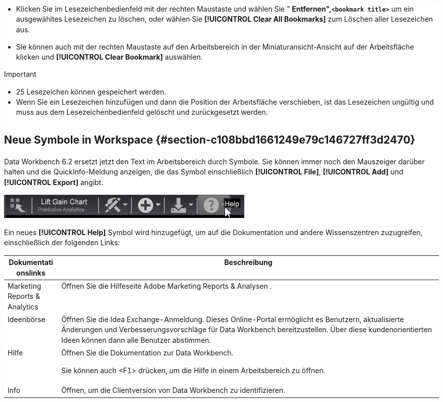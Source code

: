 * Klicken Sie im Lesezeichenbedienfeld mit der rechten Maustaste und wählen Sie &quot; **Entfernen&quot;,`<bookmark title>`** um ein ausgewähltes Lesezeichen zu löschen, oder wählen Sie **[!UICONTROL Clear All Bookmarks]** zum Löschen aller Lesezeichen aus.

* Sie können auch mit der rechten Maustaste auf den Arbeitsbereich in der Miniaturansicht-Ansicht auf der Arbeitsfläche klicken und **[!UICONTROL Clear Bookmark]** auswählen.

>[!IMPORTANT]
>
>* 25 Lesezeichen können gespeichert werden.
>* Wenn Sie ein Lesezeichen hinzufügen und dann die Position der Arbeitsfläche verschieben, ist das Lesezeichen ungültig und muss aus dem Lesezeichenbedienfeld gelöscht und zurückgesetzt werden.

>



## Neue Symbole in Workspace {#section-c108bbd1661249e79c146727ff3d2470}

Data Workbench 6.2 ersetzt jetzt den Text im Arbeitsbereich durch Symbole. Sie können immer noch den Mauszeiger darüber halten und die QuickInfo-Meldung anzeigen, die das Symbol einschließlich **[!UICONTROL File]**, **[!UICONTROL Add]** und **[!UICONTROL Export]** angibt.

![](assets/new_icons.png)

Ein neues **[!UICONTROL Help]** Symbol wird hinzugefügt, um auf die Dokumentation und andere Wissenszentren zuzugreifen, einschließlich der folgenden Links:

<table id="table_64BBC67B1BB44B1197FF7E5E7B067696"> 
 <thead> 
  <tr> 
   <th colname="col1" class="entry"> Dokumentationslinks </th> 
   <th colname="col2" class="entry"> Beschreibung </th> 
  </tr>
 </thead>
 <tbody> 
  <tr> 
   <td colname="col1"> Marketing Reports &amp; Analytics  </td> 
   <td colname="col2">Öffnen Sie die Hilfeseite <span class="uicontrol"> Adobe Marketing Reports &amp; Analysen</span> . </td> 
  </tr> 
  <tr> 
   <td colname="col1"> Ideenbörse </td> 
   <td colname="col2">Öffnen Sie die <span class="uicontrol"> Idea Exchange-Anmeldung</span>. Dieses Online-Portal ermöglicht es Benutzern, aktualisierte Änderungen und Verbesserungsvorschläge für Data Workbench bereitzustellen. Über diese kundenorientierten Ideen können dann alle Benutzer abstimmen. </td> 
  </tr> 
  <tr> 
   <td colname="col1"> Hilfe </td> 
   <td colname="col2">Öffnen Sie die Dokumentation zur <span class="uicontrol"> Data Workbench</span>. <p>Sie können auch <span class="uicontrol"> &lt;F1&gt;</span> drücken, um die Hilfe in einem Arbeitsbereich zu öffnen. </p> </td> 
  </tr> 
  <tr> 
   <td colname="col1"> Info </td> 
   <td colname="col2">Öffnen, um die <span class="uicontrol"> Clientversion</span> von Data Workbench zu identifizieren. </td> 
  </tr> 
 </tbody> 
</table>
